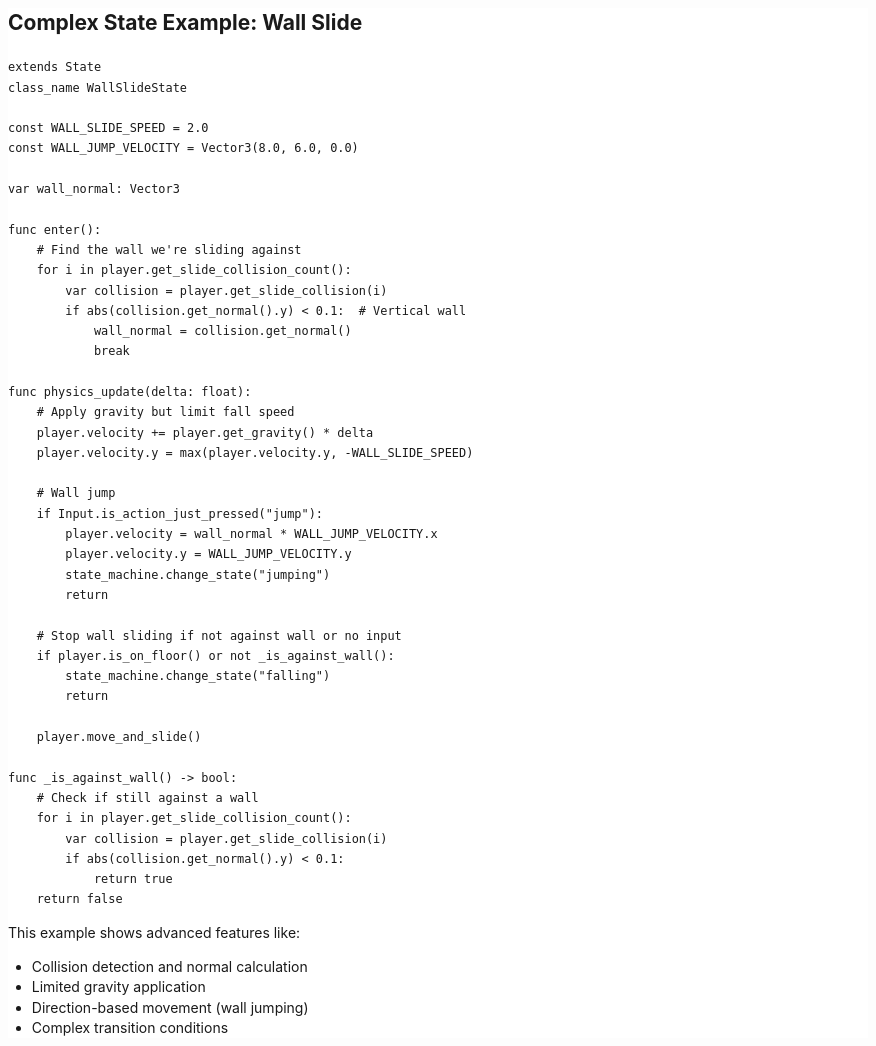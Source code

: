 ## Complex State Example: Wall Slide

```gdscript
extends State
class_name WallSlideState

const WALL_SLIDE_SPEED = 2.0
const WALL_JUMP_VELOCITY = Vector3(8.0, 6.0, 0.0)

var wall_normal: Vector3

func enter():
    # Find the wall we're sliding against
    for i in player.get_slide_collision_count():
        var collision = player.get_slide_collision(i)
        if abs(collision.get_normal().y) < 0.1:  # Vertical wall
            wall_normal = collision.get_normal()
            break

func physics_update(delta: float):
    # Apply gravity but limit fall speed
    player.velocity += player.get_gravity() * delta
    player.velocity.y = max(player.velocity.y, -WALL_SLIDE_SPEED)
    
    # Wall jump
    if Input.is_action_just_pressed("jump"):
        player.velocity = wall_normal * WALL_JUMP_VELOCITY.x
        player.velocity.y = WALL_JUMP_VELOCITY.y
        state_machine.change_state("jumping")
        return
    
    # Stop wall sliding if not against wall or no input
    if player.is_on_floor() or not _is_against_wall():
        state_machine.change_state("falling")
        return
    
    player.move_and_slide()

func _is_against_wall() -> bool:
    # Check if still against a wall
    for i in player.get_slide_collision_count():
        var collision = player.get_slide_collision(i)
        if abs(collision.get_normal().y) < 0.1:
            return true
    return false
```

This example shows advanced features like:
- Collision detection and normal calculation
- Limited gravity application
- Direction-based movement (wall jumping)
- Complex transition conditions
